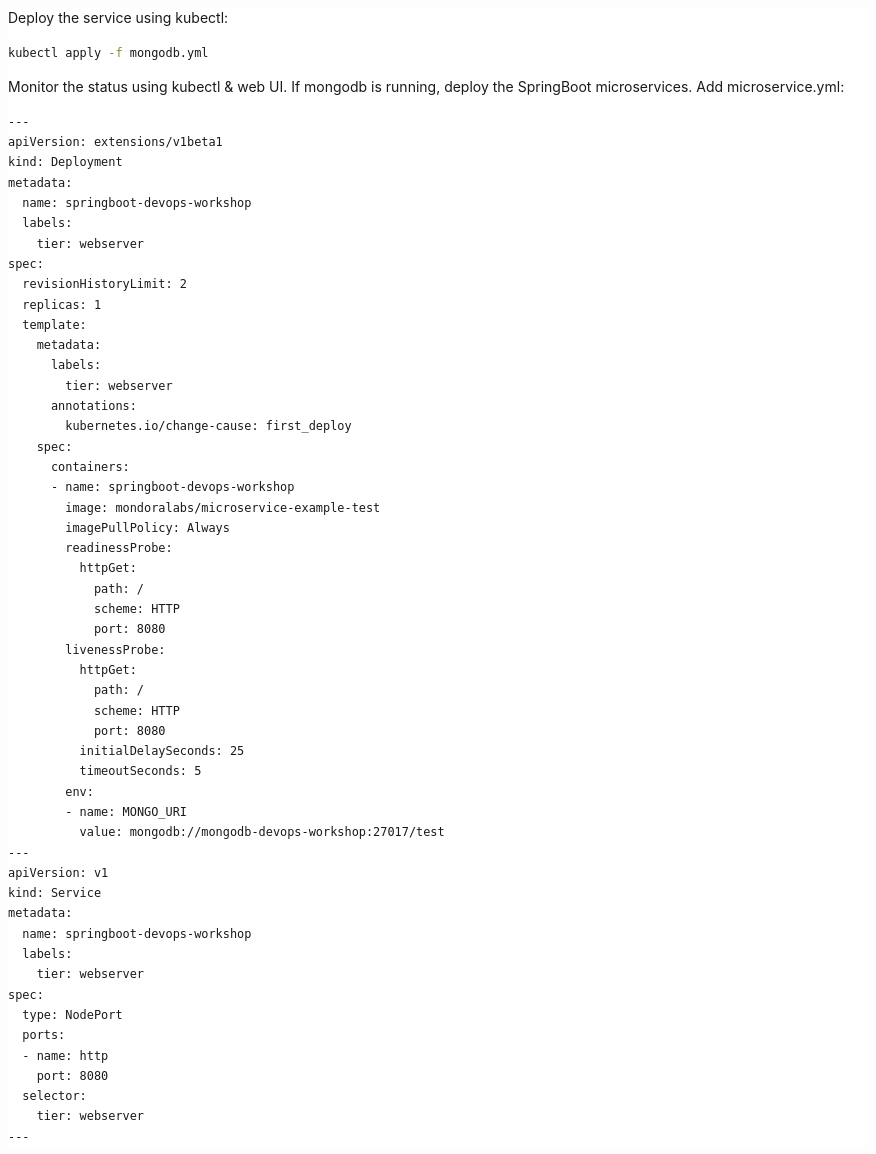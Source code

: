 Deploy the service using kubectl:

```bash
kubectl apply -f mongodb.yml
```

Monitor the status using kubectl & web UI.
If mongodb is running, deploy the SpringBoot microservices. Add microservice.yml:

```bash
---
apiVersion: extensions/v1beta1
kind: Deployment
metadata:
  name: springboot-devops-workshop
  labels:
    tier: webserver
spec:
  revisionHistoryLimit: 2
  replicas: 1
  template:
    metadata:
      labels:
        tier: webserver
      annotations:
        kubernetes.io/change-cause: first_deploy
    spec:
      containers:
      - name: springboot-devops-workshop
        image: mondoralabs/microservice-example-test
        imagePullPolicy: Always
        readinessProbe:
          httpGet:
            path: /
            scheme: HTTP
            port: 8080
        livenessProbe:
          httpGet:
            path: /
            scheme: HTTP
            port: 8080
          initialDelaySeconds: 25
          timeoutSeconds: 5
        env:
        - name: MONGO_URI
          value: mongodb://mongodb-devops-workshop:27017/test
---
apiVersion: v1
kind: Service
metadata:
  name: springboot-devops-workshop
  labels:
    tier: webserver
spec:
  type: NodePort
  ports:
  - name: http
    port: 8080
  selector:
    tier: webserver
---
```
